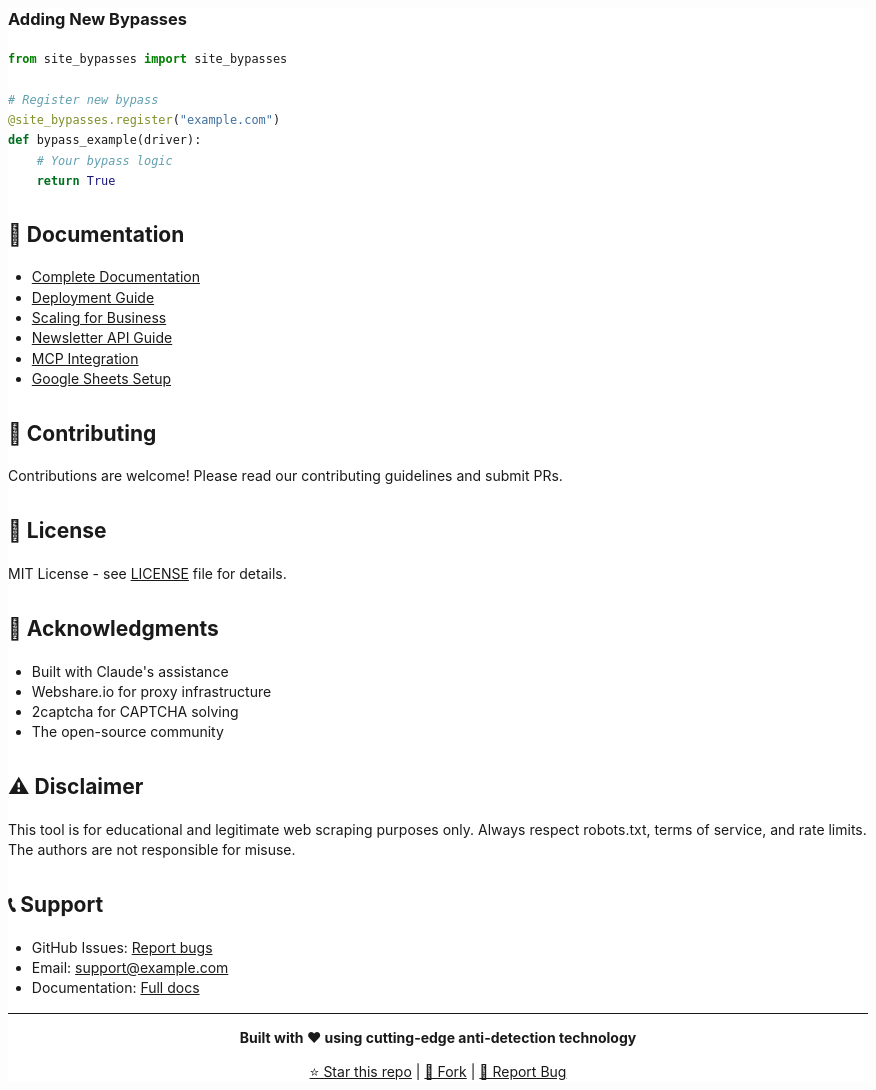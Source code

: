 ### Adding New Bypasses

```python
from site_bypasses import site_bypasses

# Register new bypass
@site_bypasses.register("example.com")
def bypass_example(driver):
    # Your bypass logic
    return True
```

## 📝 Documentation

- [Complete Documentation](CLAUDE.md)
- [Deployment Guide](DEPLOYMENT_GUIDE.md)
- [Scaling for Business](SCALE-FOR-BUSINESS.md)
- [Newsletter API Guide](NEWSLETTER_API_README.md)
- [MCP Integration](README_MCP.md)
- [Google Sheets Setup](GOOGLE_SHEETS_SETUP.md)

## 🤝 Contributing

Contributions are welcome! Please read our contributing guidelines and submit PRs.

## 📄 License

MIT License - see [LICENSE](LICENSE) file for details.

## 🙏 Acknowledgments

- Built with Claude's assistance
- Webshare.io for proxy infrastructure
- 2captcha for CAPTCHA solving
- The open-source community

## ⚠️ Disclaimer

This tool is for educational and legitimate web scraping purposes only. Always respect robots.txt, terms of service, and rate limits. The authors are not responsible for misuse.

## 📞 Support

- GitHub Issues: [Report bugs](https://github.com/yourusername/web-scraper-ultra/issues)
- Email: support@example.com
- Documentation: [Full docs](CLAUDE.md)

---

<div align="center">

**Built with ❤️ using cutting-edge anti-detection technology**

[⭐ Star this repo](https://github.com/yourusername/web-scraper-ultra) | [🍴 Fork](https://github.com/yourusername/web-scraper-ultra/fork) | [🐛 Report Bug](https://github.com/yourusername/web-scraper-ultra/issues)

</div>